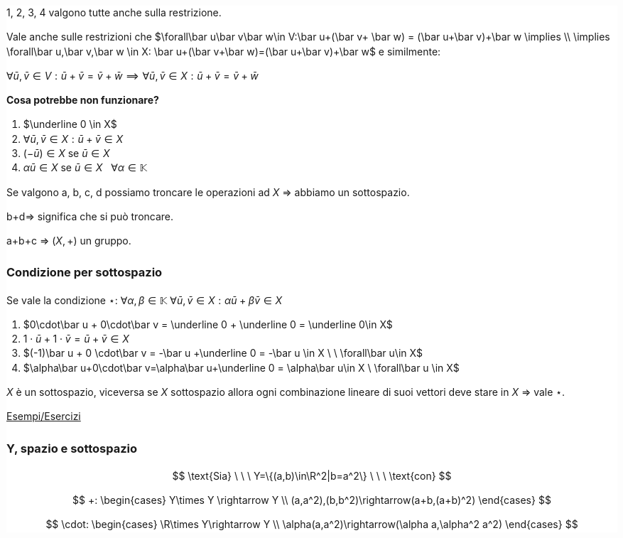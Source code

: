 1, 2, 3, 4 valgono tutte anche sulla restrizione.

Vale anche sulle restrizioni che $\forall\bar u\bar v\bar w\in V:\bar u+(\bar v+ \bar w) = (\bar u+\bar v)+\bar w \implies \\ \implies \forall\bar u,\bar v,\bar w \in X: \bar u+(\bar v+\bar w)=(\bar u+\bar v)+\bar w$ e similmente:

$\forall\bar u,\bar v \in V: \bar u+\bar v=\bar v+\bar w \implies \forall \bar u,\bar v\in X:\bar u+\bar v=\bar v+\bar w$

**Cosa potrebbe non funzionare?**

1. $\underline 0 \in X$
2. $\forall \bar u,\bar v \in X:\bar u +\bar v\in X$
3. $(-\bar u)\in X \ \text{se} \ \bar u \in X$
4. $\alpha\bar u \in X \ \text{se} \ \bar u \in X \ \ \ \forall \alpha\in\mathbb K$

Se valgono a, b, c, d possiamo troncare le operazioni ad $X$ ⇒ abbiamo un sottospazio.

b+d⇒ significa che si può troncare.

a+b+c ⇒ $(X, +)$ un gruppo.

### Condizione per sottospazio

Se vale la condizione $\star$: $\forall\alpha,\beta\in\mathbb K \ \forall\bar u,\bar v\in X:\alpha\bar u+\beta\bar v\in X$

1. $0\cdot\bar u + 0\cdot\bar v = \underline 0 + \underline 0 = \underline 0\in X$
2. $1\cdot\bar u+1\cdot\bar v = \bar u+\bar v \in X$
3. $(-1)\bar u + 0 \cdot\bar v = -\bar u +\underline 0 = -\bar u \in X \ \ \forall\bar u\in X$
4. $\alpha\bar u+0\cdot\bar v=\alpha\bar u+\underline 0 = \alpha\bar u\in X \ \forall\bar u \in X$

$X$ è un sottospazio, viceversa se $X$ sottospazio allora ogni combinazione lineare di suoi vettori deve stare in $X$ ⇒ vale $\star$.

[Esempi/Esercizi](Algebra%20Lineare%208331a6c7e8e744349d64f6ea31e4c3df/Algebra_lineare_e_geometria_analitica_(1).pdf)

### Y, spazio e sottospazio

$$
\text{Sia} \ \ \ Y=\{(a,b)\in\R^2|b=a^2\} \ \ \ \text{con}
$$

$$
+:
\begin{cases}
Y\times Y \rightarrow Y \\
(a,a^2),(b,b^2)\rightarrow(a+b,(a+b)^2)
\end{cases}
$$

$$
\cdot:
\begin{cases}
\R\times Y\rightarrow Y \\
\alpha(a,a^2)\rightarrow(\alpha a,\alpha^2 a^2)
\end{cases}
$$

